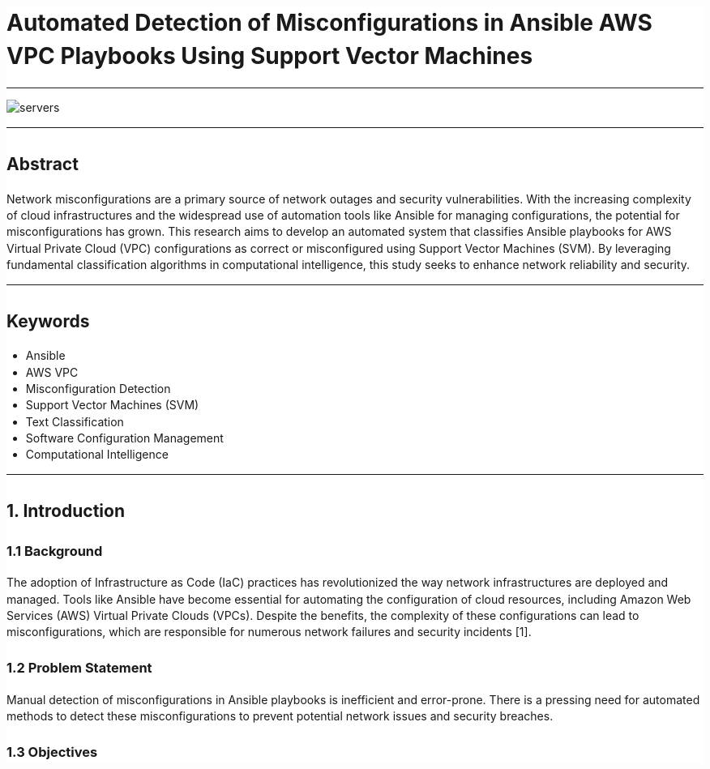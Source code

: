 # Automated Detection of Misconfigurations in Ansible AWS VPC Playbooks Using Support Vector Machines

---

![servers](https://images.pexels.com/photos/2881233/pexels-photo-2881233.jpeg?auto=compress&cs=tinysrgb&w=800&dpr=1)

---

## **Abstract**

Network misconfigurations are a primary source of network outages and security vulnerabilities. With the increasing complexity of cloud infrastructures and the widespread use of automation tools like Ansible for managing configurations, the potential for misconfigurations has grown. This research aims to develop an automated system that classifies Ansible playbooks for AWS Virtual Private Cloud (VPC) configurations as correct or misconfigured using Support Vector Machines (SVM). By leveraging fundamental classification algorithms in computational intelligence, this study seeks to enhance network reliability and security.

---

## **Keywords**

- Ansible
- AWS VPC
- Misconfiguration Detection
- Support Vector Machines (SVM)
- Text Classification
- Software Configuration Management
- Computational Intelligence

---

## **1. Introduction**

### **1.1 Background**

The adoption of Infrastructure as Code (IaC) practices has revolutionized the way network infrastructures are deployed and managed. Tools like Ansible have become essential for automating the configuration of cloud resources, including Amazon Web Services (AWS) Virtual Private Clouds (VPCs). Despite the benefits, the complexity of these configurations can lead to misconfigurations, which are responsible for numerous network failures and security incidents [1].

### **1.2 Problem Statement**

Manual detection of misconfigurations in Ansible playbooks is inefficient and error-prone. There is a pressing need for automated methods to detect these misconfigurations to prevent potential network issues and security breaches.

### **1.3 Objectives**
